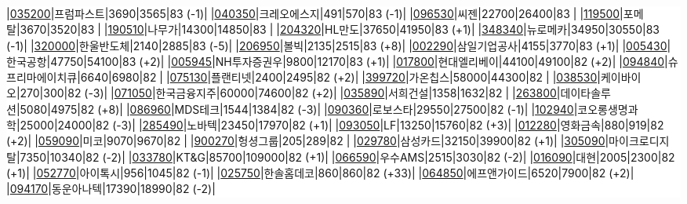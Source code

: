 |[035200](https://finance.daum.net/quotes/A035200)|프럼파스트|3690|3565|83 (-1)|
|[040350](https://finance.daum.net/quotes/A040350)|크레오에스지|491|570|83 (-1)|
|[096530](https://finance.daum.net/quotes/A096530)|씨젠|22700|26400|83 |
|[119500](https://finance.daum.net/quotes/A119500)|포메탈|3670|3520|83 |
|[190510](https://finance.daum.net/quotes/A190510)|나무가|14300|14850|83 |
|[204320](https://finance.daum.net/quotes/A204320)|HL만도|37650|41950|83 (+1)|
|[348340](https://finance.daum.net/quotes/A348340)|뉴로메카|34950|30550|83 (-1)|
|[320000](https://finance.daum.net/quotes/A320000)|한울반도체|2140|2885|83 (-5)|
|[206950](https://finance.daum.net/quotes/A206950)|볼빅|2135|2515|83 (+8)|
|[002290](https://finance.daum.net/quotes/A002290)|삼일기업공사|4155|3770|83 (+1)|
|[005430](https://finance.daum.net/quotes/A005430)|한국공항|47750|54100|83 (+2)|
|[005945](https://finance.daum.net/quotes/A005945)|NH투자증권우|9800|12170|83 (+1)|
|[017800](https://finance.daum.net/quotes/A017800)|현대엘리베이|44100|49100|82 (+2)|
|[094840](https://finance.daum.net/quotes/A094840)|슈프리마에이치큐|6640|6980|82 |
|[075130](https://finance.daum.net/quotes/A075130)|플랜티넷|2400|2495|82 (+2)|
|[399720](https://finance.daum.net/quotes/A399720)|가온칩스|58000|44300|82 |
|[038530](https://finance.daum.net/quotes/A038530)|케이바이오|270|300|82 (-3)|
|[071050](https://finance.daum.net/quotes/A071050)|한국금융지주|60000|74600|82 (+2)|
|[035890](https://finance.daum.net/quotes/A035890)|서희건설|1358|1632|82 |
|[263800](https://finance.daum.net/quotes/A263800)|데이타솔루션|5080|4975|82 (+8)|
|[086960](https://finance.daum.net/quotes/A086960)|MDS테크|1544|1384|82 (-3)|
|[090360](https://finance.daum.net/quotes/A090360)|로보스타|29550|27500|82 (-1)|
|[102940](https://finance.daum.net/quotes/A102940)|코오롱생명과학|25000|24000|82 (-3)|
|[285490](https://finance.daum.net/quotes/A285490)|노바텍|23450|17970|82 (+1)|
|[093050](https://finance.daum.net/quotes/A093050)|LF|13250|15760|82 (+3)|
|[012280](https://finance.daum.net/quotes/A012280)|영화금속|880|919|82 (+2)|
|[059090](https://finance.daum.net/quotes/A059090)|미코|9070|9670|82 |
|[900270](https://finance.daum.net/quotes/A900270)|헝셩그룹|205|289|82 |
|[029780](https://finance.daum.net/quotes/A029780)|삼성카드|32150|39900|82 (+1)|
|[305090](https://finance.daum.net/quotes/A305090)|마이크로디지탈|7350|10340|82 (-2)|
|[033780](https://finance.daum.net/quotes/A033780)|KT&G|85700|109000|82 (+1)|
|[066590](https://finance.daum.net/quotes/A066590)|우수AMS|2515|3030|82 (-2)|
|[016090](https://finance.daum.net/quotes/A016090)|대현|2005|2300|82 (+1)|
|[052770](https://finance.daum.net/quotes/A052770)|아이톡시|956|1045|82 (-1)|
|[025750](https://finance.daum.net/quotes/A025750)|한솔홈데코|860|860|82 (+33)|
|[064850](https://finance.daum.net/quotes/A064850)|에프앤가이드|6520|7900|82 (+2)|
|[094170](https://finance.daum.net/quotes/A094170)|동운아나텍|17390|18990|82 (-2)|